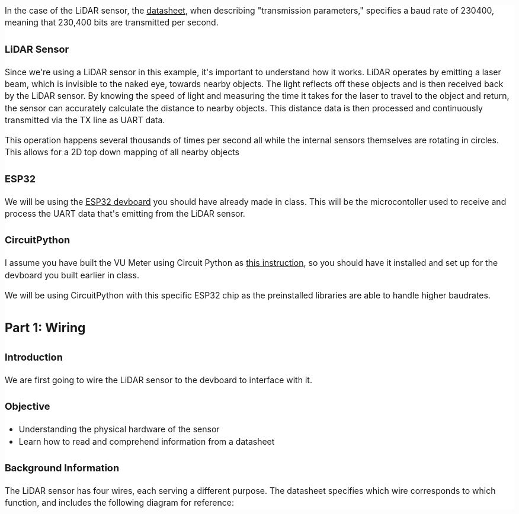In the case of the LiDAR sensor, the [datasheet][datasheetLink], when describing "transmission parameters," specifies a baud rate of 230400, meaning that 230,400 bits are transmitted per second.

### LiDAR Sensor

Since we're using a LiDAR sensor in this example, it's important to understand how it works. LiDAR operates by emitting a laser beam, which is invisible to the naked eye, towards nearby objects. The light reflects off these objects and is then received back by the LiDAR sensor. By knowing the speed of light and measuring the time it takes for the laser to travel to the object and return, the sensor can accurately calculate the distance to nearby objects. This distance data is then processed and continuously transmitted via the TX line as UART data.

This operation happens several thousands of times per second all while the internal sensors themselves are rotating in circles. This allows for a 2D top down mapping of all nearby objects

### ESP32

We will be using the [ESP32 devboard][devboardLink] you should have already made in class. This will be the microcontoller used to receive and process the UART data that's emitting from the LiDAR sensor.

### CircuitPython

I assume you have built the VU Meter using Circuit Python as [this instruction][Circuit Python Link], so you should have it installed and set up for the devboard you built earlier in class.

We will be using CircuitPython with this specific ESP32 chip as the preinstalled libraries are able to handle higher baudrates.

## Part 1: Wiring

### Introduction

We are first going to wire the LiDAR sensor to the devboard to interface with it.

### Objective

- Understanding the physical hardware of the sensor
- Learn how to read and comprehend information from a datasheet

### Background Information

The LiDAR sensor has four wires, each serving a different purpose. The datasheet specifies which wire corresponds to which function, and includes the following diagram for reference:


[Lidar Link]: https://www.amazon.com/youyeetoo-FHL-LD20-Raspberry-Triangulated-Start-Stop/dp/B0C3CX17FN
[ESP32 Link]: https://www.amazon.com/dp/B08D5ZD528?ref=ppx_yo2ov_dt_b_fed_asin_title&th=1
[Screen Link]: https://www.amazon.com/dp/B0D7HN3XQ5?ref=ppx_yo2ov_dt_b_fed_asin_title
[Suction Cup Link]: https://www.amazon.com/ThtRht-Suction-Windshield-Camcorder-Recorder/dp/B0CPLV4B9F
[ESP-NOW Link]: https://www.espressif.com/en/solutions/low-power-solutions/esp-now
[Arduino IDE Link]: https://www.arduino.cc/en/software
[VSCode Link]: https://code.visualstudio.com/
[Circuit Python Link]: https://ece-196.github.io/docs/assignments/vu-meter/firmware/
[OLED Screen Link]: https://www.amazon.com/Teyleten-Robot-Display-SSD1309-Interface/dp/B09LND6QJ1?crid=2NS440QNA8L2N&dib=eyJ2IjoiMSJ9.l7V7zqGnfz5tpb12Y4vhPfd6kcDo9Gy_9YxzPdgyHeA-stbcUC53jzvRBqjo9Q9JBe1BkHeOFJ04y90IgaGZ3agsD5l1un_QmPUPOsPJj8ZE-nJoF3GeJ2r58FPdj7uPpWhgW64wHKHulnyFKdYspzRMkfGyqlLCzbuZkltIeoFwT9sNAwJNMJET8-38BXq6n1nJkHzrwQzCMwJJcBCXR966NtDY9C7Sn5hIxQ45Z1M.BqTYKnKZpQOdVkGlEjtYdvPTKl41DxKrgW7eLwadZLw&dib_tag=se&keywords=2.42+inch+display&qid=1731571123&sprefix=2.42+inch+displa%2Caps%2C156&sr=8-1#cr-media-gallery-popover_1732676448576
[Library Link]: https://circuitpython.org/libraries
[SPI Wiki Link]: https://en.wikipedia.org/wiki/Serial_Peripheral_Interface
[datasheetLink]: https://www.waveshare.com/wiki/D200_LiDAR_Kit
[devboardLink]: https://ece-196.github.io/docs/assignments/dev-board/
[hexWiki]: https://en.wikipedia.org/wiki/Hexadecimal
[MLSB]: https://en.wikipedia.org/wiki/Bit_numbering